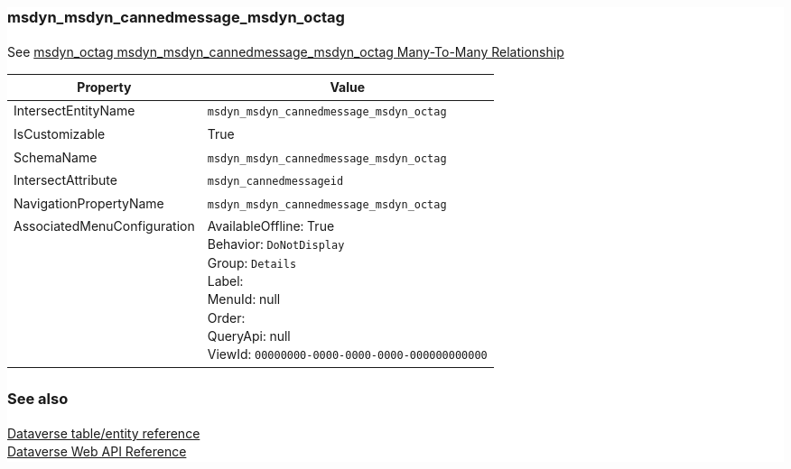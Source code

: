 ### <a name="BKMK_msdyn_msdyn_cannedmessage_msdyn_octag"></a> msdyn_msdyn_cannedmessage_msdyn_octag

See [msdyn_octag msdyn_msdyn_cannedmessage_msdyn_octag Many-To-Many Relationship](msdyn_octag.md#BKMK_msdyn_msdyn_cannedmessage_msdyn_octag)

|Property|Value|
|---|---|
|IntersectEntityName|`msdyn_msdyn_cannedmessage_msdyn_octag`|
|IsCustomizable|True|
|SchemaName|`msdyn_msdyn_cannedmessage_msdyn_octag`|
|IntersectAttribute|`msdyn_cannedmessageid`|
|NavigationPropertyName|`msdyn_msdyn_cannedmessage_msdyn_octag`|
|AssociatedMenuConfiguration|AvailableOffline: True<br />Behavior: `DoNotDisplay`<br />Group: `Details`<br />Label: <br />MenuId: null<br />Order: <br />QueryApi: null<br />ViewId: `00000000-0000-0000-0000-000000000000`|



### See also

[Dataverse table/entity reference](../about-entity-reference.md)  
[Dataverse Web API Reference](/power-apps/developer/data-platform/webapi/reference/about)   

